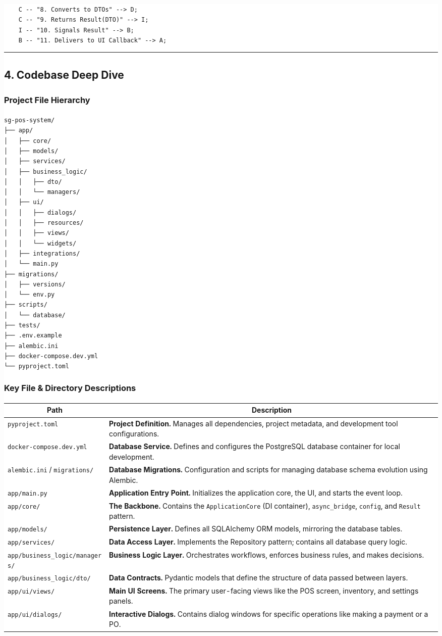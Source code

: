 ```mermaid
    C -- "8. Converts to DTOs" --> D;
    C -- "9. Returns Result(DTO)" --> I;
    I -- "10. Signals Result" --> B;
    B -- "11. Delivers to UI Callback" --> A;

```
---

## **4. Codebase Deep Dive**

### Project File Hierarchy

```
sg-pos-system/
├── app/
│   ├── core/
│   ├── models/
│   ├── services/
│   ├── business_logic/
│   │   ├── dto/
│   │   └── managers/
│   ├── ui/
│   │   ├── dialogs/
│   │   ├── resources/
│   │   ├── views/
│   │   └── widgets/
│   ├── integrations/
│   └── main.py
├── migrations/
│   ├── versions/
│   └── env.py
├── scripts/
│   └── database/
├── tests/
├── .env.example
├── alembic.ini
├── docker-compose.dev.yml
└── pyproject.toml
```

### Key File & Directory Descriptions

| Path                             | Description                                                                                              |
| -------------------------------- | -------------------------------------------------------------------------------------------------------- |
| `pyproject.toml`                 | **Project Definition.** Manages all dependencies, project metadata, and development tool configurations.     |
| `docker-compose.dev.yml`         | **Database Service.** Defines and configures the PostgreSQL database container for local development.        |
| `alembic.ini` / `migrations/`    | **Database Migrations.** Configuration and scripts for managing database schema evolution using Alembic. |
| `app/main.py`                    | **Application Entry Point.** Initializes the application core, the UI, and starts the event loop.        |
| `app/core/`                      | **The Backbone.** Contains the `ApplicationCore` (DI container), `async_bridge`, `config`, and `Result` pattern. |
| `app/models/`                    | **Persistence Layer.** Defines all SQLAlchemy ORM models, mirroring the database tables.               |
| `app/services/`                  | **Data Access Layer.** Implements the Repository pattern; contains all database query logic.         |
| `app/business_logic/managers/`   | **Business Logic Layer.** Orchestrates workflows, enforces business rules, and makes decisions.        |
| `app/business_logic/dto/`        | **Data Contracts.** Pydantic models that define the structure of data passed between layers.           |
| `app/ui/views/`                  | **Main UI Screens.** The primary user-facing views like the POS screen, inventory, and settings panels. |
| `app/ui/dialogs/`                | **Interactive Dialogs.** Contains dialog windows for specific operations like making a payment or a PO. |
